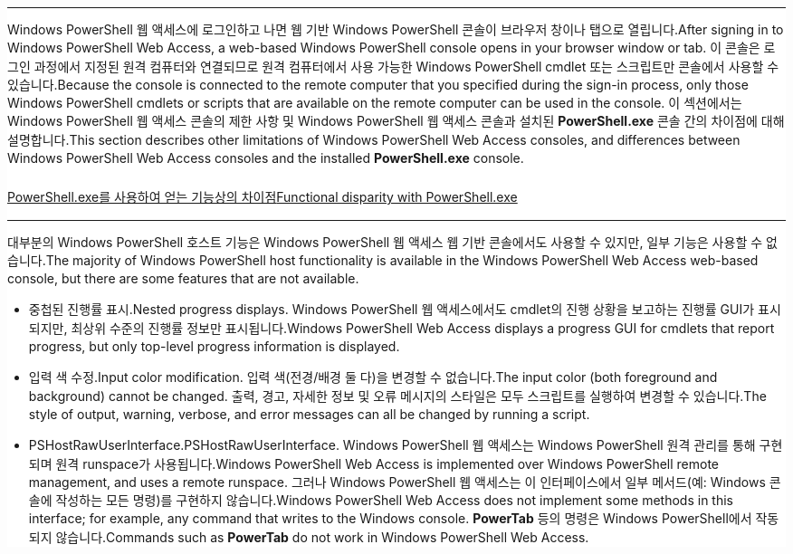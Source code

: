 ------------------------------------------------------------------------

<span data-ttu-id="6c17b-184">Windows PowerShell 웹 액세스에 로그인하고 나면 웹 기반 Windows PowerShell 콘솔이 브라우저 창이나 탭으로 열립니다.</span><span class="sxs-lookup"><span data-stu-id="6c17b-184">After signing in to Windows PowerShell Web Access, a web-based Windows PowerShell console opens in your browser window or tab.</span></span> <span data-ttu-id="6c17b-185">이 콘솔은 로그인 과정에서 지정된 원격 컴퓨터와 연결되므로 원격 컴퓨터에서 사용 가능한 Windows PowerShell cmdlet 또는 스크립트만 콘솔에서 사용할 수 있습니다.</span><span class="sxs-lookup"><span data-stu-id="6c17b-185">Because the console is connected to the remote computer that you specified during the sign-in process, only those Windows PowerShell cmdlets or scripts that are available on the remote computer can be used in the console.</span></span> <span data-ttu-id="6c17b-186">이 섹션에서는 Windows PowerShell 웹 액세스 콘솔의 제한 사항 및 Windows PowerShell 웹 액세스 콘솔과 설치된 **PowerShell.exe** 콘솔 간의 차이점에 대해 설명합니다.</span><span class="sxs-lookup"><span data-stu-id="6c17b-186">This section describes other limitations of Windows PowerShell Web Access consoles, and differences between Windows PowerShell Web Access consoles and the installed **PowerShell.exe** console.</span></span>

###

<span data-ttu-id="6c17b-187"><a href="javascript:void(0)" class="LW_CollapsibleArea_TitleAhref" title="Collapse"><span class="cl_CollapsibleArea_expanding LW_CollapsibleArea_Img"></span><span class="LW_CollapsibleArea_Title">PowerShell.exe를 사용하여 얻는 기능상의 차이점</span></a></span><span class="sxs-lookup"><span data-stu-id="6c17b-187"><a href="javascript:void(0)" class="LW_CollapsibleArea_TitleAhref" title="Collapse"><span class="cl_CollapsibleArea_expanding LW_CollapsibleArea_Img"></span><span class="LW_CollapsibleArea_Title">Functional disparity with PowerShell.exe</span></a></span></span>

------------------------------------------------------------------------

<span data-ttu-id="6c17b-188">대부분의 Windows PowerShell 호스트 기능은 Windows PowerShell 웹 액세스 웹 기반 콘솔에서도 사용할 수 있지만, 일부 기능은 사용할 수 없습니다.</span><span class="sxs-lookup"><span data-stu-id="6c17b-188">The majority of Windows PowerShell host functionality is available in the Windows PowerShell Web Access web-based console, but there are some features that are not available.</span></span>

-   <span data-ttu-id="6c17b-189"><span class="label">중첩된 진행률 표시.</span></span><span class="sxs-lookup"><span data-stu-id="6c17b-189"><span class="label">Nested progress displays.</span></span></span>  <span data-ttu-id="6c17b-190">Windows PowerShell 웹 액세스에서도 cmdlet의 진행 상황을 보고하는 진행률 GUI가 표시되지만, 최상위 수준의 진행률 정보만 표시됩니다.</span><span class="sxs-lookup"><span data-stu-id="6c17b-190">Windows PowerShell Web Access displays a progress GUI for cmdlets that report progress, but only top-level progress information is displayed.</span></span>

-   <span data-ttu-id="6c17b-191"><span class="label">입력 색 수정.</span></span><span class="sxs-lookup"><span data-stu-id="6c17b-191"><span class="label">Input color modification.</span></span></span>  <span data-ttu-id="6c17b-192">입력 색(전경/배경 둘 다)을 변경할 수 없습니다.</span><span class="sxs-lookup"><span data-stu-id="6c17b-192">The input color (both foreground and background) cannot be changed.</span></span> <span data-ttu-id="6c17b-193">출력, 경고, 자세한 정보 및 오류 메시지의 스타일은 모두 스크립트를 실행하여 변경할 수 있습니다.</span><span class="sxs-lookup"><span data-stu-id="6c17b-193">The style of output, warning, verbose, and error messages can all be changed by running a script.</span></span>

-   <span data-ttu-id="6c17b-194"><span class="label">PSHostRawUserInterface.</span></span><span class="sxs-lookup"><span data-stu-id="6c17b-194"><span class="label">PSHostRawUserInterface.</span></span></span>  <span data-ttu-id="6c17b-195">Windows PowerShell 웹 액세스는 Windows PowerShell 원격 관리를 통해 구현되며 원격 runspace가 사용됩니다.</span><span class="sxs-lookup"><span data-stu-id="6c17b-195">Windows PowerShell Web Access is implemented over Windows PowerShell remote management, and uses a remote runspace.</span></span> <span data-ttu-id="6c17b-196">그러나 Windows PowerShell 웹 액세스는 이 인터페이스에서 일부 메서드(예: Windows 콘솔에 작성하는 모든 명령)를 구현하지 않습니다.</span><span class="sxs-lookup"><span data-stu-id="6c17b-196">Windows PowerShell Web Access does not implement some methods in this interface; for example, any command that writes to the Windows console.</span></span> <span data-ttu-id="6c17b-197">**PowerTab** 등의 명령은 Windows PowerShell에서 작동되지 않습니다.</span><span class="sxs-lookup"><span data-stu-id="6c17b-197">Commands such as **PowerTab** do not work in Windows PowerShell Web Access.</span></span>

